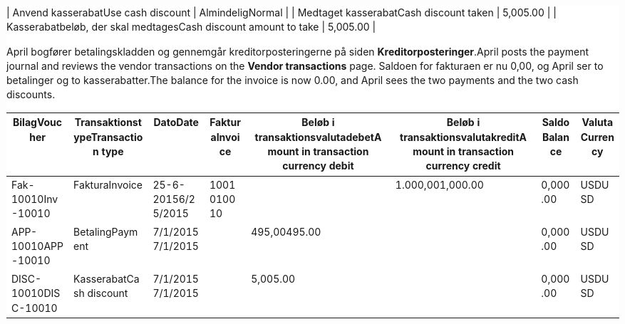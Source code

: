 | <span data-ttu-id="9fb25-310">Anvend kasserabat</span><span class="sxs-lookup"><span data-stu-id="9fb25-310">Use cash discount</span></span>            | <span data-ttu-id="9fb25-311">Almindelig</span><span class="sxs-lookup"><span data-stu-id="9fb25-311">Normal</span></span>    |
| <span data-ttu-id="9fb25-312">Medtaget kasserabat</span><span class="sxs-lookup"><span data-stu-id="9fb25-312">Cash discount taken</span></span>          | <span data-ttu-id="9fb25-313">5,00</span><span class="sxs-lookup"><span data-stu-id="9fb25-313">5.00</span></span>      |
| <span data-ttu-id="9fb25-314">Kasserabatbeløb, der skal medtages</span><span class="sxs-lookup"><span data-stu-id="9fb25-314">Cash discount amount to take</span></span> | <span data-ttu-id="9fb25-315">5,00</span><span class="sxs-lookup"><span data-stu-id="9fb25-315">5.00</span></span>      |

<span data-ttu-id="9fb25-316">April bogfører betalingskladden og gennemgår kreditorposteringerne på siden **Kreditorposteringer**.</span><span class="sxs-lookup"><span data-stu-id="9fb25-316">April posts the payment journal and reviews the vendor transactions on the **Vendor transactions** page.</span></span> <span data-ttu-id="9fb25-317">Saldoen for fakturaen er nu 0,00, og April ser to betalinger og to kasserabatter.</span><span class="sxs-lookup"><span data-stu-id="9fb25-317">The balance for the invoice is now 0.00, and April sees the two payments and the two cash discounts.</span></span>

| <span data-ttu-id="9fb25-318">Bilag</span><span class="sxs-lookup"><span data-stu-id="9fb25-318">Voucher</span></span>    | <span data-ttu-id="9fb25-319">Transaktionstype</span><span class="sxs-lookup"><span data-stu-id="9fb25-319">Transaction type</span></span> | <span data-ttu-id="9fb25-320">Dato</span><span class="sxs-lookup"><span data-stu-id="9fb25-320">Date</span></span>      | <span data-ttu-id="9fb25-321">Faktura</span><span class="sxs-lookup"><span data-stu-id="9fb25-321">Invoice</span></span> | <span data-ttu-id="9fb25-322">Beløb i transaktionsvalutadebet</span><span class="sxs-lookup"><span data-stu-id="9fb25-322">Amount in transaction currency debit</span></span> | <span data-ttu-id="9fb25-323">Beløb i transaktionsvalutakredit</span><span class="sxs-lookup"><span data-stu-id="9fb25-323">Amount in transaction currency credit</span></span> | <span data-ttu-id="9fb25-324">Saldo</span><span class="sxs-lookup"><span data-stu-id="9fb25-324">Balance</span></span> | <span data-ttu-id="9fb25-325">Valuta</span><span class="sxs-lookup"><span data-stu-id="9fb25-325">Currency</span></span> |
|------------|------------------|-----------|---------|--------------------------------------|---------------------------------------|---------|----------|
| <span data-ttu-id="9fb25-326">Fak-10010</span><span class="sxs-lookup"><span data-stu-id="9fb25-326">Inv-10010</span></span>  | <span data-ttu-id="9fb25-327">Faktura</span><span class="sxs-lookup"><span data-stu-id="9fb25-327">Invoice</span></span>          | <span data-ttu-id="9fb25-328">25-6-2015</span><span class="sxs-lookup"><span data-stu-id="9fb25-328">6/25/2015</span></span> | <span data-ttu-id="9fb25-329">10010</span><span class="sxs-lookup"><span data-stu-id="9fb25-329">10010</span></span>   |                                      | <span data-ttu-id="9fb25-330">1.000,00</span><span class="sxs-lookup"><span data-stu-id="9fb25-330">1,000.00</span></span>                              | <span data-ttu-id="9fb25-331">0,00</span><span class="sxs-lookup"><span data-stu-id="9fb25-331">0.00</span></span>    | <span data-ttu-id="9fb25-332">USD</span><span class="sxs-lookup"><span data-stu-id="9fb25-332">USD</span></span>      |
| <span data-ttu-id="9fb25-333">APP-10010</span><span class="sxs-lookup"><span data-stu-id="9fb25-333">APP-10010</span></span>  |  <span data-ttu-id="9fb25-334">Betaling</span><span class="sxs-lookup"><span data-stu-id="9fb25-334">Payment</span></span>         | <span data-ttu-id="9fb25-335">7/1/2015</span><span class="sxs-lookup"><span data-stu-id="9fb25-335">7/1/2015</span></span>  |         | <span data-ttu-id="9fb25-336">495,00</span><span class="sxs-lookup"><span data-stu-id="9fb25-336">495.00</span></span>                               |                                       | <span data-ttu-id="9fb25-337">0,00</span><span class="sxs-lookup"><span data-stu-id="9fb25-337">0.00</span></span>    | <span data-ttu-id="9fb25-338">USD</span><span class="sxs-lookup"><span data-stu-id="9fb25-338">USD</span></span>      |
| <span data-ttu-id="9fb25-339">DISC-10010</span><span class="sxs-lookup"><span data-stu-id="9fb25-339">DISC-10010</span></span> | <span data-ttu-id="9fb25-340">Kasserabat</span><span class="sxs-lookup"><span data-stu-id="9fb25-340">Cash discount</span></span>    | <span data-ttu-id="9fb25-341">7/1/2015</span><span class="sxs-lookup"><span data-stu-id="9fb25-341">7/1/2015</span></span>  |         | <span data-ttu-id="9fb25-342">5,00</span><span class="sxs-lookup"><span data-stu-id="9fb25-342">5.00</span></span>                                 |                                       | <span data-ttu-id="9fb25-343">0,00</span><span class="sxs-lookup"><span data-stu-id="9fb25-343">0.00</span></span>    | <span data-ttu-id="9fb25-344">USD</span><span class="sxs-lookup"><span data-stu-id="9fb25-344">USD</span></span>      |